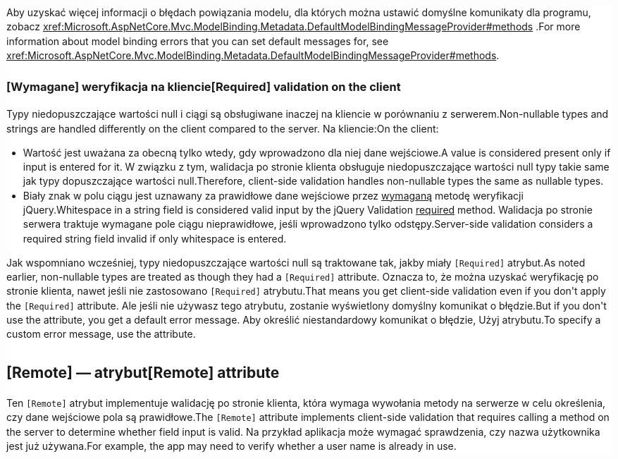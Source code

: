   <span data-ttu-id="d9e96-379">Aby uzyskać więcej informacji o błędach powiązania modelu, dla których można ustawić domyślne komunikaty dla programu, zobacz <xref:Microsoft.AspNetCore.Mvc.ModelBinding.Metadata.DefaultModelBindingMessageProvider#methods> .</span><span class="sxs-lookup"><span data-stu-id="d9e96-379">For more information about model binding errors that you can set default messages for, see <xref:Microsoft.AspNetCore.Mvc.ModelBinding.Metadata.DefaultModelBindingMessageProvider#methods>.</span></span>

### <a name="required-validation-on-the-client"></a><span data-ttu-id="d9e96-380">[Wymagane] weryfikacja na kliencie</span><span class="sxs-lookup"><span data-stu-id="d9e96-380">[Required] validation on the client</span></span>

<span data-ttu-id="d9e96-381">Typy niedopuszczające wartości null i ciągi są obsługiwane inaczej na kliencie w porównaniu z serwerem.</span><span class="sxs-lookup"><span data-stu-id="d9e96-381">Non-nullable types and strings are handled differently on the client compared to the server.</span></span> <span data-ttu-id="d9e96-382">Na kliencie:</span><span class="sxs-lookup"><span data-stu-id="d9e96-382">On the client:</span></span>

* <span data-ttu-id="d9e96-383">Wartość jest uważana za obecną tylko wtedy, gdy wprowadzono dla niej dane wejściowe.</span><span class="sxs-lookup"><span data-stu-id="d9e96-383">A value is considered present only if input is entered for it.</span></span> <span data-ttu-id="d9e96-384">W związku z tym, walidacja po stronie klienta obsługuje niedopuszczające wartości null typy takie same jak typy dopuszczające wartości null.</span><span class="sxs-lookup"><span data-stu-id="d9e96-384">Therefore, client-side validation handles non-nullable types the same as nullable types.</span></span>
* <span data-ttu-id="d9e96-385">Biały znak w polu ciągu jest uznawany za prawidłowe dane wejściowe przez [wymaganą](https://jqueryvalidation.org/required-method/) metodę weryfikacji jQuery.</span><span class="sxs-lookup"><span data-stu-id="d9e96-385">Whitespace in a string field is considered valid input by the jQuery Validation [required](https://jqueryvalidation.org/required-method/) method.</span></span> <span data-ttu-id="d9e96-386">Walidacja po stronie serwera traktuje wymagane pole ciągu nieprawidłowe, jeśli wprowadzono tylko odstępy.</span><span class="sxs-lookup"><span data-stu-id="d9e96-386">Server-side validation considers a required string field invalid if only whitespace is entered.</span></span>

<span data-ttu-id="d9e96-387">Jak wspomniano wcześniej, typy niedopuszczające wartości null są traktowane tak, jakby miały `[Required]` atrybut.</span><span class="sxs-lookup"><span data-stu-id="d9e96-387">As noted earlier, non-nullable types are treated as though they had a `[Required]` attribute.</span></span> <span data-ttu-id="d9e96-388">Oznacza to, że można uzyskać weryfikację po stronie klienta, nawet jeśli nie zastosowano `[Required]` atrybutu.</span><span class="sxs-lookup"><span data-stu-id="d9e96-388">That means you get client-side validation even if you don't apply the `[Required]` attribute.</span></span> <span data-ttu-id="d9e96-389">Ale jeśli nie używasz tego atrybutu, zostanie wyświetlony domyślny komunikat o błędzie.</span><span class="sxs-lookup"><span data-stu-id="d9e96-389">But if you don't use the attribute, you get a default error message.</span></span> <span data-ttu-id="d9e96-390">Aby określić niestandardowy komunikat o błędzie, Użyj atrybutu.</span><span class="sxs-lookup"><span data-stu-id="d9e96-390">To specify a custom error message, use the attribute.</span></span>

## <a name="remote-attribute"></a><span data-ttu-id="d9e96-391">[Remote] — atrybut</span><span class="sxs-lookup"><span data-stu-id="d9e96-391">[Remote] attribute</span></span>

<span data-ttu-id="d9e96-392">Ten `[Remote]` atrybut implementuje walidację po stronie klienta, która wymaga wywołania metody na serwerze w celu określenia, czy dane wejściowe pola są prawidłowe.</span><span class="sxs-lookup"><span data-stu-id="d9e96-392">The `[Remote]` attribute implements client-side validation that requires calling a method on the server to determine whether field input is valid.</span></span> <span data-ttu-id="d9e96-393">Na przykład aplikacja może wymagać sprawdzenia, czy nazwa użytkownika jest już używana.</span><span class="sxs-lookup"><span data-stu-id="d9e96-393">For example, the app may need to verify whether a user name is already in use.</span></span>

